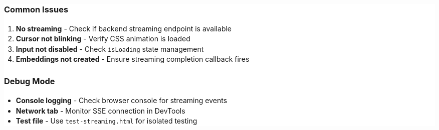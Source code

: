 ### **Common Issues**
1. **No streaming** - Check if backend streaming endpoint is available
2. **Cursor not blinking** - Verify CSS animation is loaded
3. **Input not disabled** - Check `isLoading` state management
4. **Embeddings not created** - Ensure streaming completion callback fires

### **Debug Mode**
- **Console logging** - Check browser console for streaming events
- **Network tab** - Monitor SSE connection in DevTools
- **Test file** - Use `test-streaming.html` for isolated testing
